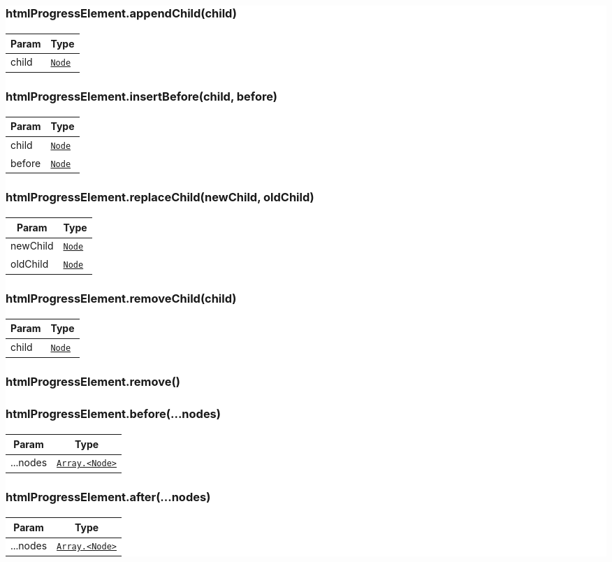 ### htmlProgressElement.appendChild(child)

| Param | Type |
| --- | --- |
| child | [`Node`](#node) |

<a name="node-insertbefore" id="node-insertbefore"></a>

### htmlProgressElement.insertBefore(child, before)

| Param | Type |
| --- | --- |
| child | [`Node`](#node) |
| before | [`Node`](#node) |

<a name="node-replacechild" id="node-replacechild"></a>

### htmlProgressElement.replaceChild(newChild, oldChild)

| Param | Type |
| --- | --- |
| newChild | [`Node`](#node) |
| oldChild | [`Node`](#node) |

<a name="node-removechild" id="node-removechild"></a>

### htmlProgressElement.removeChild(child)

| Param | Type |
| --- | --- |
| child | [`Node`](#node) |

<a name="node-remove" id="node-remove"></a>

### htmlProgressElement.remove()

<a name="node-before" id="node-before"></a>

### htmlProgressElement.before(...nodes)

| Param | Type |
| --- | --- |
| ...nodes | [`Array.<Node>`](#node) |

<a name="node-after" id="node-after"></a>

### htmlProgressElement.after(...nodes)

| Param | Type |
| --- | --- |
| ...nodes | [`Array.<Node>`](#node) |
